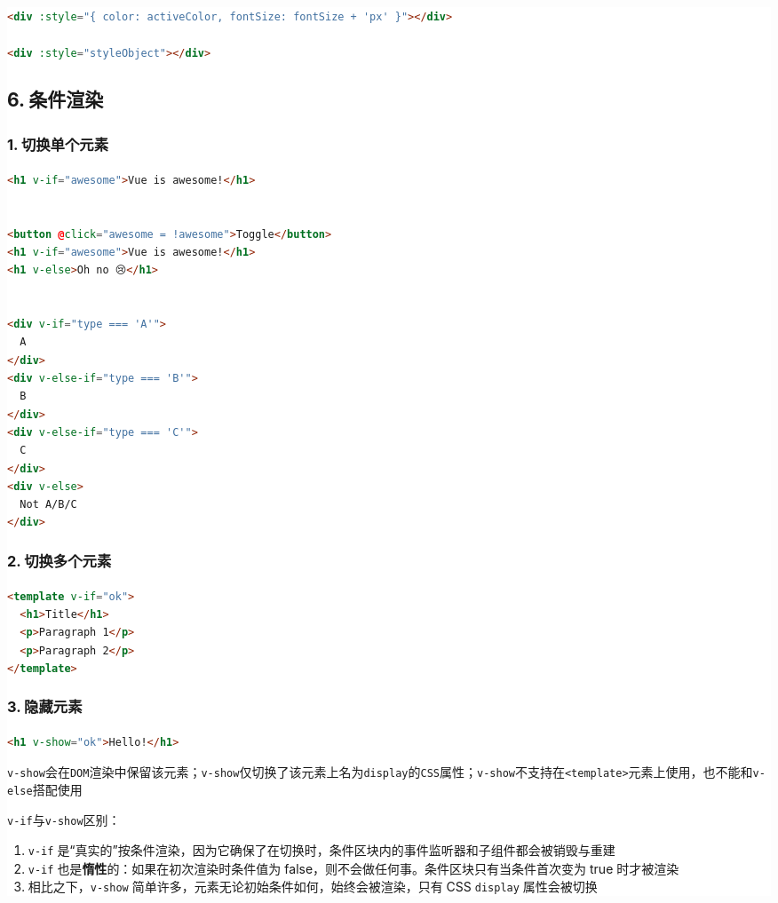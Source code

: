 ```html
<div :style="{ color: activeColor, fontSize: fontSize + 'px' }"></div>

<div :style="styleObject"></div>
```

## 6. 条件渲染

### 1. 切换单个元素
```html
<h1 v-if="awesome">Vue is awesome!</h1>


<button @click="awesome = !awesome">Toggle</button>
<h1 v-if="awesome">Vue is awesome!</h1>
<h1 v-else>Oh no 😢</h1>


<div v-if="type === 'A'">
  A
</div>
<div v-else-if="type === 'B'">
  B
</div>
<div v-else-if="type === 'C'">
  C
</div>
<div v-else>
  Not A/B/C
</div>
```

### 2. 切换多个元素
```html
<template v-if="ok">
  <h1>Title</h1>
  <p>Paragraph 1</p>
  <p>Paragraph 2</p>
</template>
```

### 3. 隐藏元素
```html
<h1 v-show="ok">Hello!</h1>
```

`v-show`会在`DOM`渲染中保留该元素；`v-show`仅切换了该元素上名为`display`的`CSS`属性；`v-show`不支持在`<template>`元素上使用，也不能和`v-else`搭配使用

`v-if`与`v-show`区别：
1. `v-if` 是“真实的”按条件渲染，因为它确保了在切换时，条件区块内的事件监听器和子组件都会被销毁与重建
2. `v-if` 也是**惰性**的：如果在初次渲染时条件值为 false，则不会做任何事。条件区块只有当条件首次变为 true 时才被渲染
3. 相比之下，`v-show` 简单许多，元素无论初始条件如何，始终会被渲染，只有 CSS `display` 属性会被切换
